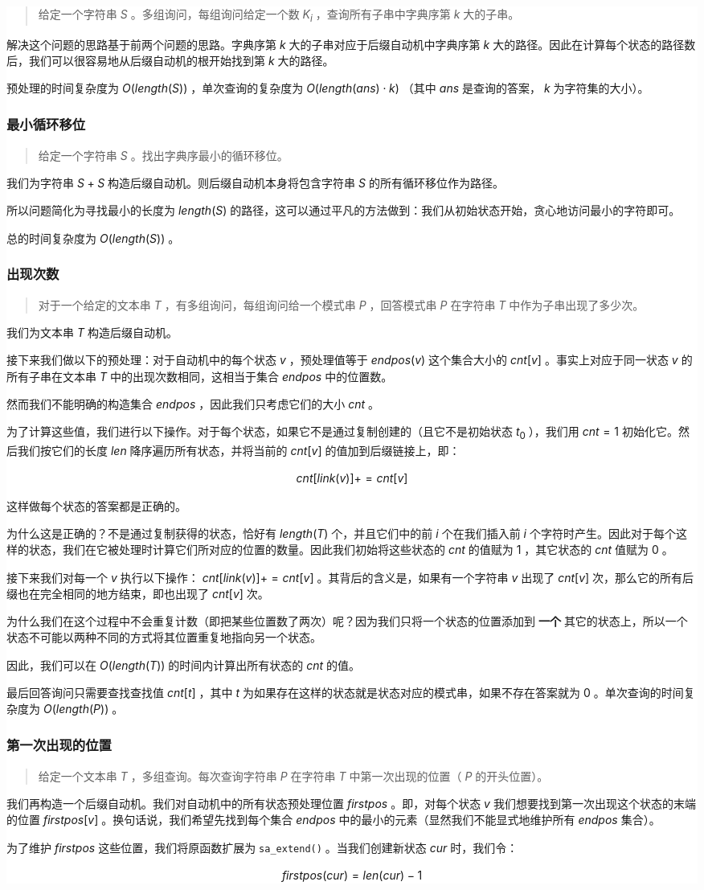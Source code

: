 > 给定一个字符串 $S$ 。多组询问，每组询问给定一个数 $K_i$ ，查询所有子串中字典序第 $k$ 大的子串。

解决这个问题的思路基于前两个问题的思路。字典序第 $k$ 大的子串对应于后缀自动机中字典序第 $k$ 大的路径。因此在计算每个状态的路径数后，我们可以很容易地从后缀自动机的根开始找到第 $k$ 大的路径。

预处理的时间复杂度为 $O(length(S))$ ，单次查询的复杂度为 $O(length(ans)\cdot k)$ （其中 $ans$ 是查询的答案， $k$ 为字符集的大小）。

### 最小循环移位

> 给定一个字符串 $S$ 。找出字典序最小的循环移位。

我们为字符串 $S+S$ 构造后缀自动机。则后缀自动机本身将包含字符串 $S$ 的所有循环移位作为路径。

所以问题简化为寻找最小的长度为 $length(S)$ 的路径，这可以通过平凡的方法做到：我们从初始状态开始，贪心地访问最小的字符即可。

总的时间复杂度为 $O(length(S))$ 。

### 出现次数

> 对于一个给定的文本串 $T$ ，有多组询问，每组询问给一个模式串 $P$ ，回答模式串 $P$ 在字符串 $T$ 中作为子串出现了多少次。

我们为文本串 $T$ 构造后缀自动机。

接下来我们做以下的预处理：对于自动机中的每个状态 $v$ ，预处理值等于 $endpos(v)$ 这个集合大小的 $cnt[v]$ 。事实上对应于同一状态 $v$ 的所有子串在文本串 $T$ 中的出现次数相同，这相当于集合 $endpos$ 中的位置数。

然而我们不能明确的构造集合 $endpos$ ，因此我们只考虑它们的大小 $cnt$ 。

为了计算这些值，我们进行以下操作。对于每个状态，如果它不是通过复制创建的（且它不是初始状态 $t_0$ ），我们用 $cnt=1$ 初始化它。然后我们按它们的长度 $len$ 降序遍历所有状态，并将当前的 $cnt[v]$ 的值加到后缀链接上，即：

$$
cnt[link(v)]+=cnt[v]
$$

这样做每个状态的答案都是正确的。

为什么这是正确的？不是通过复制获得的状态，恰好有 $length(T)$ 个，并且它们中的前 $i$ 个在我们插入前 $i$ 个字符时产生。因此对于每个这样的状态，我们在它被处理时计算它们所对应的位置的数量。因此我们初始将这些状态的 $cnt$ 的值赋为 $1$ ，其它状态的 $cnt$ 值赋为 $0$ 。

接下来我们对每一个 $v$ 执行以下操作： $cnt[link(v)]+=cnt[v]$ 。其背后的含义是，如果有一个字符串 $v$ 出现了 $cnt[v]$ 次，那么它的所有后缀也在完全相同的地方结束，即也出现了 $cnt[v]$ 次。

为什么我们在这个过程中不会重复计数（即把某些位置数了两次）呢？因为我们只将一个状态的位置添加到 **一个** 其它的状态上，所以一个状态不可能以两种不同的方式将其位置重复地指向另一个状态。

因此，我们可以在 $O(length(T))$ 的时间内计算出所有状态的 $cnt$ 的值。

最后回答询问只需要查找查找值 $cnt[t]$ ，其中 $t$ 为如果存在这样的状态就是状态对应的模式串，如果不存在答案就为 $0$ 。单次查询的时间复杂度为 $O(length(P))$ 。

### 第一次出现的位置

> 给定一个文本串 $T$ ，多组查询。每次查询字符串 $P$ 在字符串 $T$ 中第一次出现的位置（ $P$ 的开头位置）。

我们再构造一个后缀自动机。我们对自动机中的所有状态预处理位置 $firstpos$ 。即，对每个状态 $v$ 我们想要找到第一次出现这个状态的末端的位置 $firstpos[v]$ 。换句话说，我们希望先找到每个集合 $endpos$ 中的最小的元素（显然我们不能显式地维护所有 $endpos$ 集合）。

为了维护 $firstpos$ 这些位置，我们将原函数扩展为 `sa_extend()` 。当我们创建新状态 $cur$ 时，我们令：

$$
firstpos(cur)=len(cur)-1
$$

